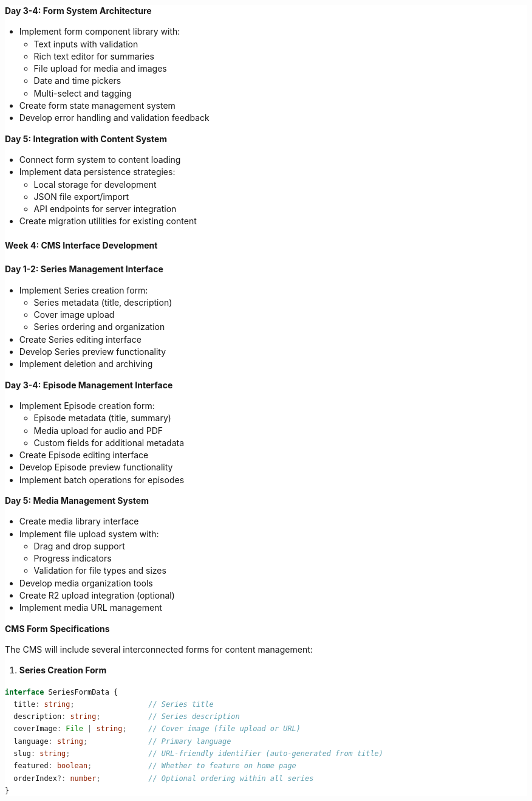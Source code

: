 **Day 3-4: Form System Architecture**
- Implement form component library with:
  - Text inputs with validation
  - Rich text editor for summaries
  - File upload for media and images
  - Date and time pickers
  - Multi-select and tagging
- Create form state management system
- Develop error handling and validation feedback

**Day 5: Integration with Content System**
- Connect form system to content loading
- Implement data persistence strategies:
  - Local storage for development
  - JSON file export/import
  - API endpoints for server integration
- Create migration utilities for existing content

#### Week 4: CMS Interface Development

**Day 1-2: Series Management Interface**
- Implement Series creation form:
  - Series metadata (title, description)
  - Cover image upload
  - Series ordering and organization
- Create Series editing interface
- Develop Series preview functionality
- Implement deletion and archiving

**Day 3-4: Episode Management Interface**
- Implement Episode creation form:
  - Episode metadata (title, summary)
  - Media upload for audio and PDF
  - Custom fields for additional metadata
- Create Episode editing interface
- Develop Episode preview functionality
- Implement batch operations for episodes

**Day 5: Media Management System**
- Create media library interface
- Implement file upload system with:
  - Drag and drop support
  - Progress indicators
  - Validation for file types and sizes
- Develop media organization tools
- Create R2 upload integration (optional)
- Implement media URL management

**CMS Form Specifications**

The CMS will include several interconnected forms for content management:

1. **Series Creation Form**

```typescript
interface SeriesFormData {
  title: string;                 // Series title
  description: string;           // Series description
  coverImage: File | string;     // Cover image (file upload or URL)
  language: string;              // Primary language
  slug: string;                  // URL-friendly identifier (auto-generated from title)
  featured: boolean;             // Whether to feature on home page
  orderIndex?: number;           // Optional ordering within all series
}
```
